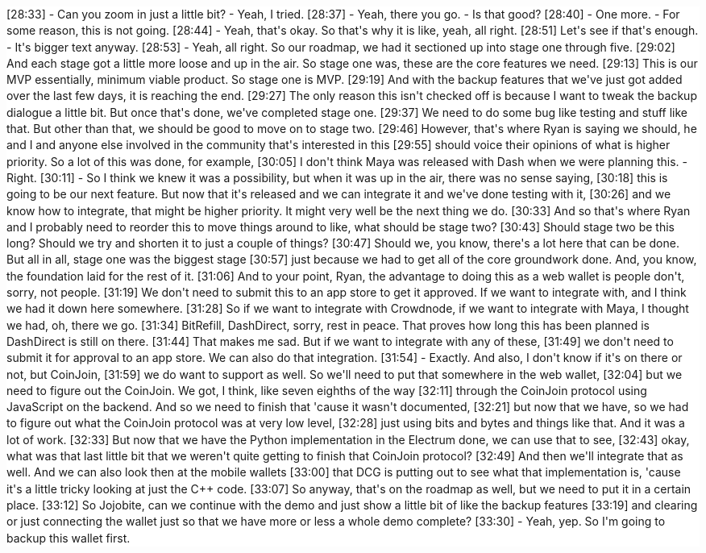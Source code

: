 [28:33] - Can you zoom in just a little bit? - Yeah, I tried.
[28:37] - Yeah, there you go. - Is that good?
[28:40] - One more. - For some reason, this is not going.
[28:44] - Yeah, that's okay. So that's why it is like, yeah, all right.
[28:51] Let's see if that's enough. - It's bigger text anyway.
[28:53] - Yeah, all right. So our roadmap, we had it sectioned up into stage one through five.
[29:02] And each stage got a little more loose and up in the air. So stage one was, these are the core features we need.
[29:13] This is our MVP essentially, minimum viable product. So stage one is MVP.
[29:19] And with the backup features that we've just got added over the last few days, it is reaching the end.
[29:27] The only reason this isn't checked off is because I want to tweak the backup dialogue a little bit. But once that's done, we've completed stage one.
[29:37] We need to do some bug like testing and stuff like that. But other than that, we should be good to move on to stage two.
[29:46] However, that's where Ryan is saying we should, he and I and anyone else involved in the community that's interested in this
[29:55] should voice their opinions of what is higher priority. So a lot of this was done, for example,
[30:05] I don't think Maya was released with Dash when we were planning this. - Right.
[30:11] - So I think we knew it was a possibility, but when it was up in the air, there was no sense saying,
[30:18] this is going to be our next feature. But now that it's released and we can integrate it and we've done testing with it,
[30:26] and we know how to integrate, that might be higher priority. It might very well be the next thing we do.
[30:33] And so that's where Ryan and I probably need to reorder this to move things around to like, what should be stage two?
[30:43] Should stage two be this long? Should we try and shorten it to just a couple of things?
[30:47] Should we, you know, there's a lot here that can be done. But all in all, stage one was the biggest stage
[30:57] just because we had to get all of the core groundwork done. And, you know, the foundation laid for the rest of it.
[31:06] And to your point, Ryan, the advantage to doing this as a web wallet is people don't, sorry, not people.
[31:19] We don't need to submit this to an app store to get it approved. If we want to integrate with, and I think we had it down here somewhere.
[31:28] So if we want to integrate with Crowdnode, if we want to integrate with Maya, I thought we had, oh, there we go.
[31:34] BitRefill, DashDirect, sorry, rest in peace. That proves how long this has been planned is DashDirect is still on there.
[31:44] That makes me sad. But if we want to integrate with any of these,
[31:49] we don't need to submit it for approval to an app store. We can also do that integration.
[31:54] - Exactly. And also, I don't know if it's on there or not, but CoinJoin,
[31:59] we do want to support as well. So we'll need to put that somewhere in the web wallet,
[32:04] but we need to figure out the CoinJoin. We got, I think, like seven eighths of the way
[32:11] through the CoinJoin protocol using JavaScript on the backend. And so we need to finish that 'cause it wasn't documented,
[32:21] but now that we have, so we had to figure out what the CoinJoin protocol was at very low level,
[32:28] just using bits and bytes and things like that. And it was a lot of work.
[32:33] But now that we have the Python implementation in the Electrum done, we can use that to see,
[32:43] okay, what was that last little bit that we weren't quite getting to finish that CoinJoin protocol?
[32:49] And then we'll integrate that as well. And we can also look then at the mobile wallets
[33:00] that DCG is putting out to see what that implementation is, 'cause it's a little tricky looking at just the C++ code.
[33:07] So anyway, that's on the roadmap as well, but we need to put it in a certain place.
[33:12] So Jojobite, can we continue with the demo and just show a little bit of like the backup features
[33:19] and clearing or just connecting the wallet just so that we have more or less a whole demo complete?
[33:30] - Yeah, yep. So I'm going to backup this wallet first.